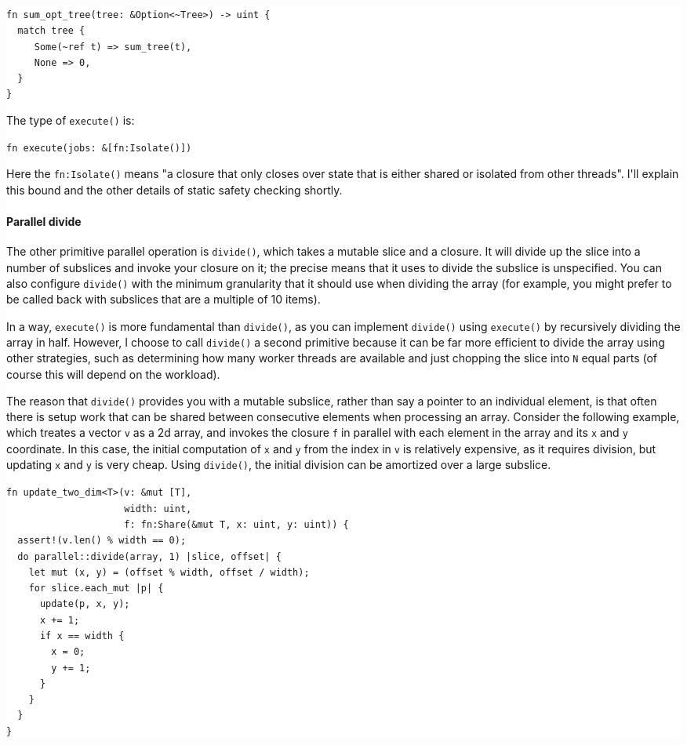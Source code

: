     fn sum_opt_tree(tree: &Option<~Tree>) -> uint {
      match tree {
         Some(~ref t) => sum_tree(t),
         None => 0,
      }
    }
    
The type of `execute()` is:

    fn execute(jobs: &[fn:Isolate()])
    
Here the `fn:Isolate()` means "a closure that only closes over state
that is either shared or isolated from other threads". I'll explain
this bound and the other details of static safety checking shortly.

#### Parallel divide

The other primitive parallel operation is `divide()`, which takes a
mutable slice and a closure. It will divide up the slice into a number
of subslices and invoke your closure on it; the precise means that it
uses to divide the subslice is unspecified. You can also configure
`divide()` with the minimum granularity that it should use when dividing
the array (for example, you might prefer to be called back with
subslices that are a multiple of 10 items).

In a way, `execute()` is more fundamental than `divide()`, as you can
implement `divide()` using `execute()` by recursively dividing the array
in half. However, I choose to call `divide()` a second primitive because
it can be far more efficient to divide the array using other
strategies, such as determining how many worker threads are available
and just chopping the slice into `N` equal parts (of course this will
depend on the workload).

The reason that `divide()` provides you with a mutable subslice, rather
than say a pointer to an individual element, is that often there is
setup work that can be shared between consecutive elements when
processing an array. Consider the following example, which treates a
vector `v` as a 2d array, and invokes the closure `f` in parallel with
each element in the array and its `x` and `y` coordinate. In this
case, the initial computation of `x` and `y` from the index in `v` is
relatively expensive, as it requires division, but updating `x` and
`y` is very cheap. Using `divide()`, the initial division can be
amortized over a large subslice.

    fn update_two_dim<T>(v: &mut [T],
                         width: uint,
                         f: fn:Share(&mut T, x: uint, y: uint)) {
      assert!(v.len() % width == 0);                     
      do parallel::divide(array, 1) |slice, offset| {
        let mut (x, y) = (offset % width, offset / width);
        for slice.each_mut |p| {
          update(p, x, y);
          x += 1;
          if x == width {
            x = 0;
            y += 1;
          }
        }
      }
    }
    

[cake]: http://dl.acm.org/citation.cfm?id=1953616
[bblum]: http://winningraceconditions.blogspot.com/
